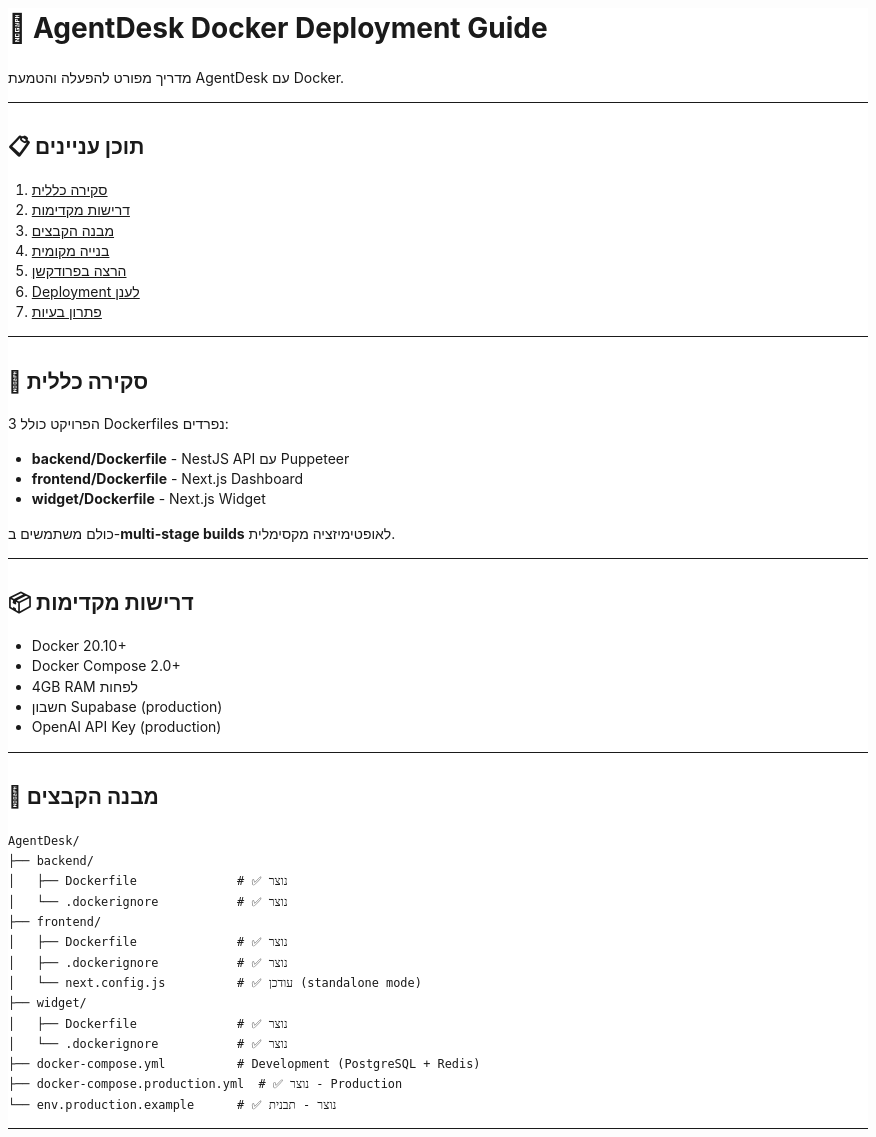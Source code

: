 # 🐳 AgentDesk Docker Deployment Guide

מדריך מפורט להפעלה והטמעת AgentDesk עם Docker.

---

## 📋 תוכן עניינים

1. [סקירה כללית](#סקירה-כללית)
2. [דרישות מקדימות](#דרישות-מקדימות)
3. [מבנה הקבצים](#מבנה-הקבצים)
4. [בנייה מקומית](#בנייה-מקומית)
5. [הרצה בפרודקשן](#הרצה-בפרודקשן)
6. [Deployment לענן](#deployment-לענן)
7. [פתרון בעיות](#פתרון-בעיות)

---

## 🎯 סקירה כללית

הפרויקט כולל 3 Dockerfiles נפרדים:
- **backend/Dockerfile** - NestJS API עם Puppeteer
- **frontend/Dockerfile** - Next.js Dashboard
- **widget/Dockerfile** - Next.js Widget

כולם משתמשים ב-**multi-stage builds** לאופטימיזציה מקסימלית.

---

## 📦 דרישות מקדימות

- Docker 20.10+
- Docker Compose 2.0+
- 4GB RAM לפחות
- חשבון Supabase (production)
- OpenAI API Key (production)

---

## 📁 מבנה הקבצים

```
AgentDesk/
├── backend/
│   ├── Dockerfile              # ✅ נוצר
│   └── .dockerignore           # ✅ נוצר
├── frontend/
│   ├── Dockerfile              # ✅ נוצר
│   ├── .dockerignore           # ✅ נוצר
│   └── next.config.js          # ✅ עודכן (standalone mode)
├── widget/
│   ├── Dockerfile              # ✅ נוצר
│   └── .dockerignore           # ✅ נוצר
├── docker-compose.yml          # Development (PostgreSQL + Redis)
├── docker-compose.production.yml  # ✅ נוצר - Production
└── env.production.example      # ✅ נוצר - תבנית
```

---